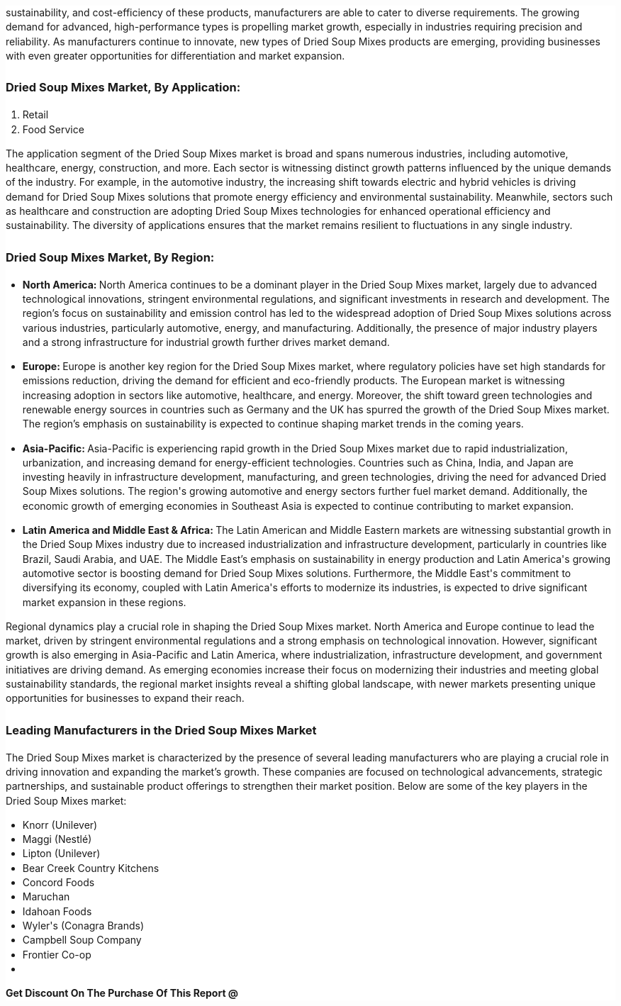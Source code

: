 sustainability, and cost-efficiency of these products, manufacturers are able to cater to diverse requirements. The growing demand for advanced, high-performance types is propelling market growth, especially in industries requiring precision and reliability. As manufacturers continue to innovate, new types of Dried Soup Mixes products are emerging, providing businesses with even greater opportunities for differentiation and market expansion.</p><h3>Dried Soup Mixes Market,&nbsp;By Application:</h3><ol><li>Retail<li> Food Service</li></ol><p>The application segment of the Dried Soup Mixes market is broad and spans numerous industries, including automotive, healthcare, energy, construction, and more. Each sector is witnessing distinct growth patterns influenced by the unique demands of the industry. For example, in the automotive industry, the increasing shift towards electric and hybrid vehicles is driving demand for Dried Soup Mixes solutions that promote energy efficiency and environmental sustainability. Meanwhile, sectors such as healthcare and construction are adopting Dried Soup Mixes technologies for enhanced operational efficiency and sustainability. The diversity of applications ensures that the market remains resilient to fluctuations in any single industry.</p><h3>Dried Soup Mixes Market, By Region:</h3><ul><li><p><strong>North America:&nbsp;</strong>North America continues to be a dominant player in the Dried Soup Mixes market, largely due to advanced technological innovations, stringent environmental regulations, and significant investments in research and development. The region&rsquo;s focus on sustainability and emission control has led to the widespread adoption of Dried Soup Mixes solutions across various industries, particularly automotive, energy, and manufacturing. Additionally, the presence of major industry players and a strong infrastructure for industrial growth further drives market demand.</p></li><li><p><strong><strong>Europe:&nbsp;</strong></strong>Europe is another key region for the Dried Soup Mixes market, where regulatory policies have set high standards for emissions reduction, driving the demand for efficient and eco-friendly products. The European market is witnessing increasing adoption in sectors like automotive, healthcare, and energy. Moreover, the shift toward green technologies and renewable energy sources in countries such as Germany and the UK has spurred the growth of the Dried Soup Mixes market. The region&rsquo;s emphasis on sustainability is expected to continue shaping market trends in the coming years.</p></li><li><p><strong><strong>Asia-Pacific:&nbsp;</strong></strong>Asia-Pacific is experiencing rapid growth in the Dried Soup Mixes market due to rapid industrialization, urbanization, and increasing demand for energy-efficient technologies. Countries such as China, India, and Japan are investing heavily in infrastructure development, manufacturing, and green technologies, driving the need for advanced Dried Soup Mixes solutions. The region's growing automotive and energy sectors further fuel market demand. Additionally, the economic growth of emerging economies in Southeast Asia is expected to continue contributing to market expansion.</p></li><li><p><strong><strong>Latin America and Middle East &amp; Africa:&nbsp;</strong></strong>The Latin American and Middle Eastern markets are witnessing substantial growth in the Dried Soup Mixes industry due to increased industrialization and infrastructure development, particularly in countries like Brazil, Saudi Arabia, and UAE. The Middle East&rsquo;s emphasis on sustainability in energy production and Latin America's growing automotive sector is boosting demand for Dried Soup Mixes solutions. Furthermore, the Middle East's commitment to diversifying its economy, coupled with Latin America's efforts to modernize its industries, is expected to drive significant market expansion in these regions.</p></li></ul><p>Regional dynamics play a crucial role in shaping the Dried Soup Mixes market. North America and Europe continue to lead the market, driven by stringent environmental regulations and a strong emphasis on technological innovation. However, significant growth is also emerging in Asia-Pacific and Latin America, where industrialization, infrastructure development, and government initiatives are driving demand. As emerging economies increase their focus on modernizing their industries and meeting global sustainability standards, the regional market insights reveal a shifting global landscape, with newer markets presenting unique opportunities for businesses to expand their reach.</p><h3><strong>Leading Manufacturers in the Dried Soup Mixes Market</strong></h3><p>The Dried Soup Mixes market is characterized by the presence of several leading manufacturers who are playing a crucial role in driving innovation and expanding the market&rsquo;s growth. These companies are focused on technological advancements, strategic partnerships, and sustainable product offerings to strengthen their market position. Below are some of the key players in the Dried Soup Mixes market:</p></div><div class="article-main__content" data-test-id="publishing-text-block"><ul><li><span class="">Knorr (Unilever)<li> Maggi (Nestlé)<li> Lipton (Unilever)<li> Bear Creek Country Kitchens<li> Concord Foods<li> Maruchan<li> Idahoan Foods<li> Wyler's (Conagra Brands)<li> Campbell Soup Company<li> Frontier Co-op<li></span></li></ul></div><div class="article-main__content" data-test-id="publishing-text-block"><p><span class="font-[700]"><strong>Get Discount On The Purchase Of This Report @</strong>